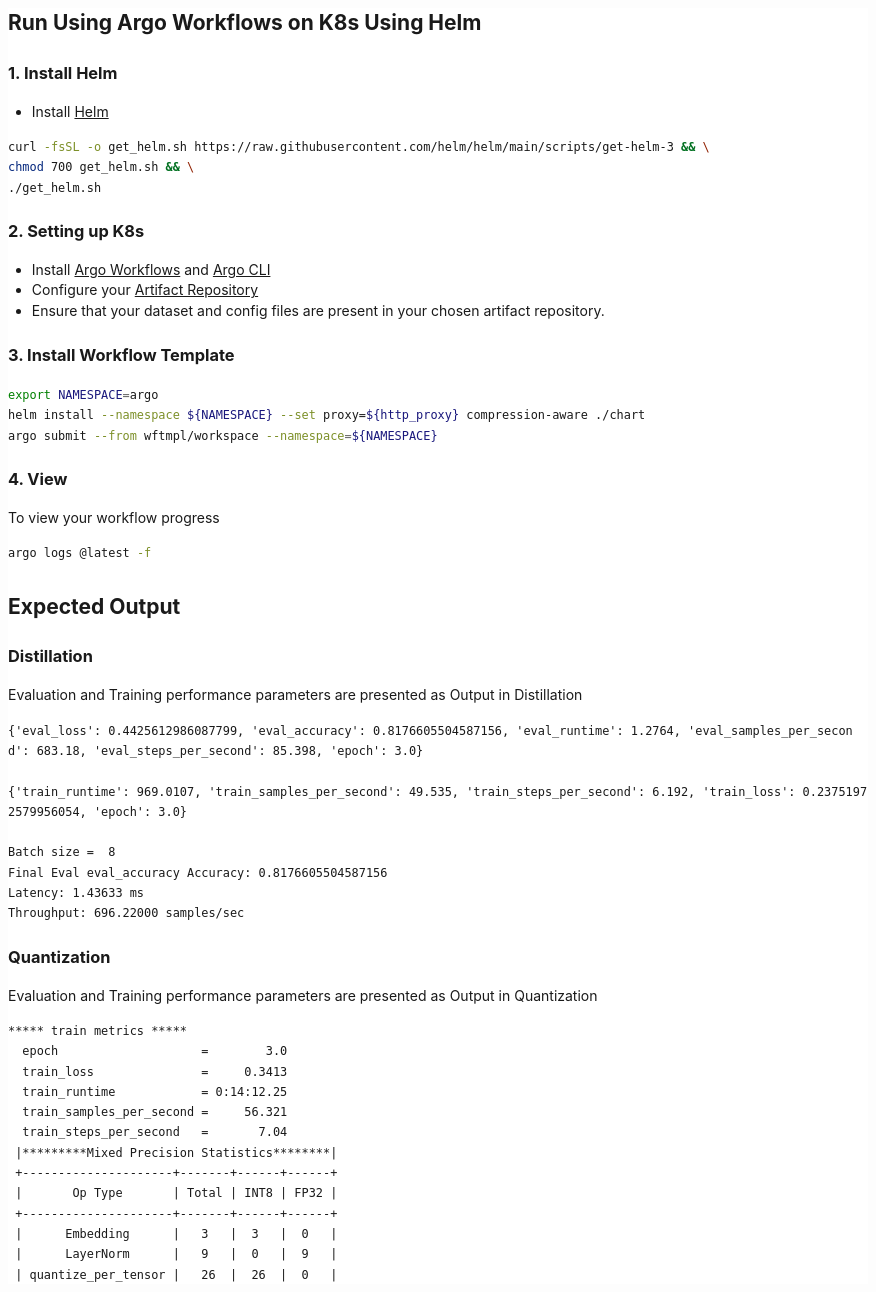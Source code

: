## Run Using Argo Workflows on K8s Using Helm
### 1. Install Helm
- Install [Helm](https://helm.sh/docs/intro/install/)
```bash
curl -fsSL -o get_helm.sh https://raw.githubusercontent.com/helm/helm/main/scripts/get-helm-3 && \
chmod 700 get_helm.sh && \
./get_helm.sh
```
### 2. Setting up K8s
- Install [Argo Workflows](https://argoproj.github.io/argo-workflows/quick-start/) and [Argo CLI](https://github.com/argoproj/argo-workflows/releases)
- Configure your [Artifact Repository](https://argoproj.github.io/argo-workflows/configure-artifact-repository/)
- Ensure that your dataset and config files are present in your chosen artifact repository.
### 3. Install Workflow Template
```bash
export NAMESPACE=argo
helm install --namespace ${NAMESPACE} --set proxy=${http_proxy} compression-aware ./chart
argo submit --from wftmpl/workspace --namespace=${NAMESPACE}
```
### 4. View 
To view your workflow progress
```bash
argo logs @latest -f
```

## Expected Output

### Distillation

Evaluation and Training performance parameters are presented as Output in Distillation
```
{'eval_loss': 0.4425612986087799, 'eval_accuracy': 0.8176605504587156, 'eval_runtime': 1.2764, 'eval_samples_per_second': 683.18, 'eval_steps_per_second': 85.398, 'epoch': 3.0} 

{'train_runtime': 969.0107, 'train_samples_per_second': 49.535, 'train_steps_per_second': 6.192, 'train_loss': 0.23751972579956054, 'epoch': 3.0}

Batch size =  8
Final Eval eval_accuracy Accuracy: 0.8176605504587156
Latency: 1.43633 ms
Throughput: 696.22000 samples/sec
```

### Quantization

Evaluation and Training performance parameters are presented as Output in Quantization
```
***** train metrics *****
  epoch                    =        3.0
  train_loss               =     0.3413
  train_runtime            = 0:14:12.25
  train_samples_per_second =     56.321
  train_steps_per_second   =       7.04
 |*********Mixed Precision Statistics********|
 +---------------------+-------+------+------+
 |       Op Type       | Total | INT8 | FP32 |
 +---------------------+-------+------+------+
 |      Embedding      |   3   |  3   |  0   |
 |      LayerNorm      |   9   |  0   |  9   |
 | quantize_per_tensor |   26  |  26  |  0   |
```